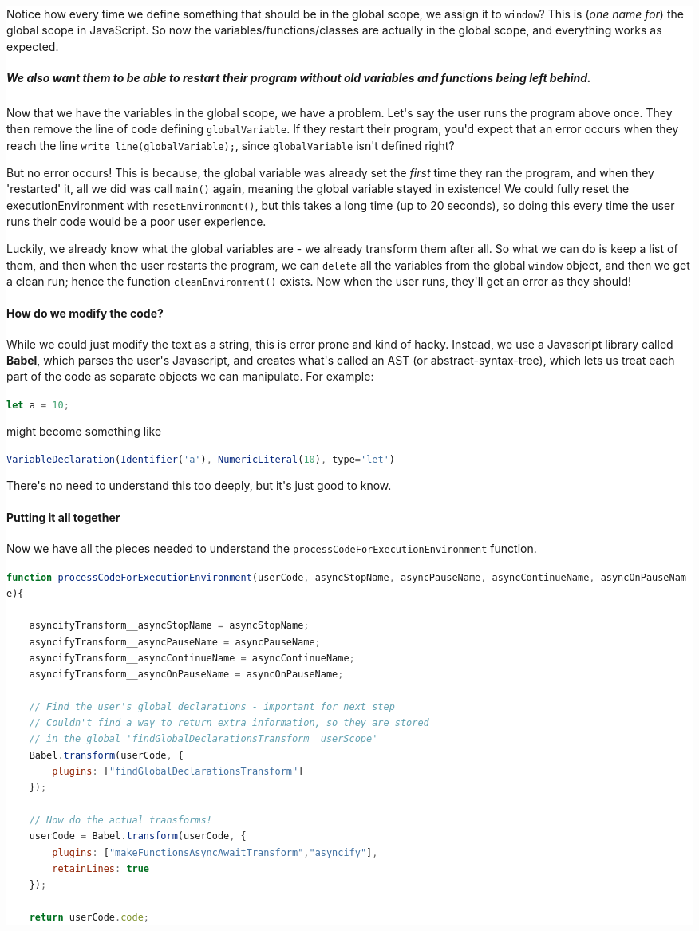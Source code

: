 ```javascript
```

Notice how every time we define something that should be in the global scope, we assign it to `window`? This is (*one name for*) the global scope in JavaScript. So now the variables/functions/classes are actually in the global scope, and everything works as expected.

##### We also want them to be able to restart their program without old variables and functions being left behind.

Now that we have the variables in the global scope, we have a problem. Let's say the user runs the program above once. They then remove the line of code defining `globalVariable`. If they restart their program, you'd expect that an error occurs when they reach the line `write_line(globalVariable);`, since `globalVariable` isn't defined right?

But no error occurs! This is because, the global variable was already set the _first_ time they ran the program, and when they 'restarted' it, all we did was call `main()` again, meaning the global variable stayed in existence! We could fully reset the executionEnvironment with `resetEnvironment()`, but this takes a long time (up to 20 seconds), so doing this every time the user runs their code would be a poor user experience.

Luckily, we already know what the global variables are - we already transform them after all. So what we can do is keep a list of them, and then when the user restarts the program, we can `delete` all the variables from the global `window` object, and then we get a clean run; hence the function `cleanEnvironment()` exists. Now when the user runs, they'll get an error as they should!

#### How do we modify the code?
While we could just modify the text as a string, this is error prone and kind of hacky. Instead, we use a Javascript library called **Babel**, which parses the user's Javascript, and creates what's called an AST (or abstract-syntax-tree), which lets us treat each part of the code as separate objects we can manipulate. For example:

```javascript
let a = 10;
```

might become something like

```javascript
VariableDeclaration(Identifier('a'), NumericLiteral(10), type='let')
```

There's no need to understand this too deeply, but it's just good to know.

#### Putting it all together
Now we have all the pieces needed to understand the `processCodeForExecutionEnvironment` function.
```javascript
function processCodeForExecutionEnvironment(userCode, asyncStopName, asyncPauseName, asyncContinueName, asyncOnPauseName){

    asyncifyTransform__asyncStopName = asyncStopName;
    asyncifyTransform__asyncPauseName = asyncPauseName;
    asyncifyTransform__asyncContinueName = asyncContinueName;
    asyncifyTransform__asyncOnPauseName = asyncOnPauseName;

    // Find the user's global declarations - important for next step
    // Couldn't find a way to return extra information, so they are stored
    // in the global 'findGlobalDeclarationsTransform__userScope'
    Babel.transform(userCode, {
        plugins: ["findGlobalDeclarationsTransform"]
    });

    // Now do the actual transforms!
    userCode = Babel.transform(userCode, {
        plugins: ["makeFunctionsAsyncAwaitTransform","asyncify"],
        retainLines: true
    });

    return userCode.code;
```